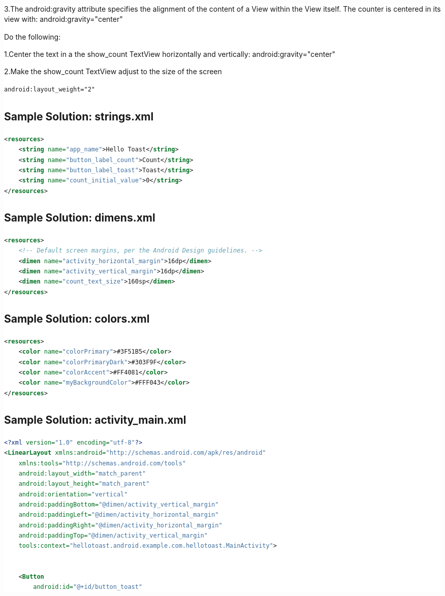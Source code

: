 3.The android:gravity attribute specifies the alignment of the content of a View within the View itself. The counter is centered in its view with: android:gravity="center"

Do the following:

1.Center the text in a the show_count TextView horizontally and vertically: android:gravity="center"

2.Make the show_count TextView adjust to the size of the screen

```xml
android:layout_weight="2"

```
## Sample Solution: strings.xml

```xml
<resources>
    <string name="app_name">Hello Toast</string>
    <string name="button_label_count">Count</string>
    <string name="button_label_toast">Toast</string>
    <string name="count_initial_value">0</string>
</resources>

```
## Sample Solution: dimens.xml

```xml
<resources>
    <!-- Default screen margins, per the Android Design guidelines. -->
    <dimen name="activity_horizontal_margin">16dp</dimen>
    <dimen name="activity_vertical_margin">16dp</dimen>
    <dimen name="count_text_size">160sp</dimen>
</resources>

```
## Sample Solution: colors.xml

```xml
<resources>
    <color name="colorPrimary">#3F51B5</color>
    <color name="colorPrimaryDark">#303F9F</color>
    <color name="colorAccent">#FF4081</color>
    <color name="myBackgroundColor">#FFF043</color>
</resources>

```
## Sample Solution: activity_main.xml

```xml
<?xml version="1.0" encoding="utf-8"?>
<LinearLayout xmlns:android="http://schemas.android.com/apk/res/android"
    xmlns:tools="http://schemas.android.com/tools"
    android:layout_width="match_parent"
    android:layout_height="match_parent"
    android:orientation="vertical"
    android:paddingBottom="@dimen/activity_vertical_margin"
    android:paddingLeft="@dimen/activity_horizontal_margin"
    android:paddingRight="@dimen/activity_horizontal_margin"
    android:paddingTop="@dimen/activity_vertical_margin"
    tools:context="hellotoast.android.example.com.hellotoast.MainActivity">


    <Button
        android:id="@+id/button_toast"
```